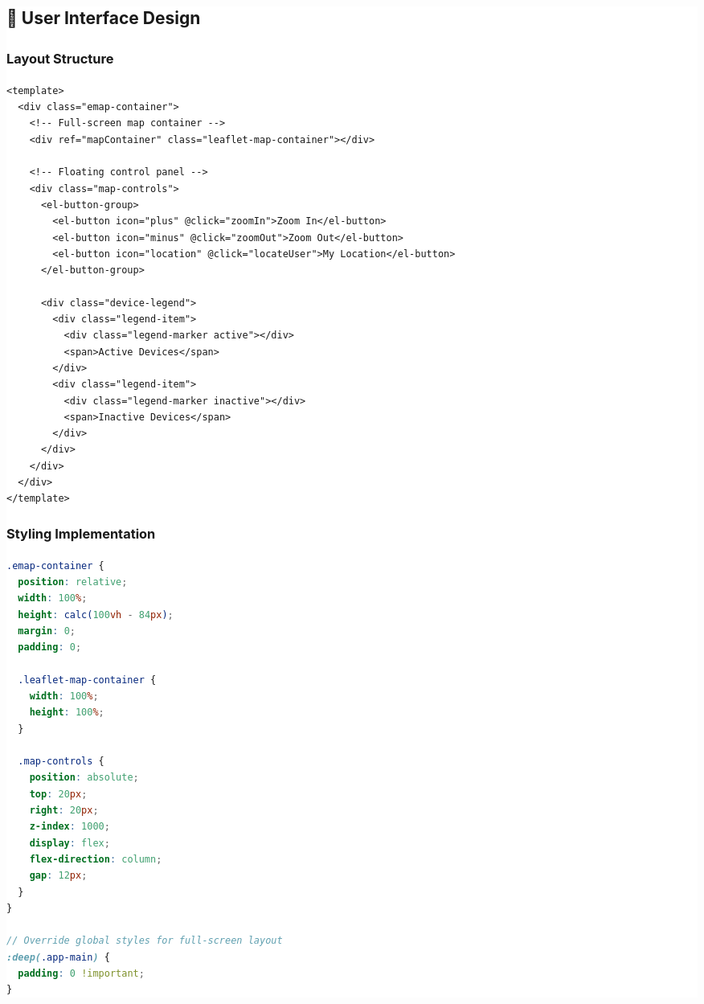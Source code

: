 ## 🎨 **User Interface Design**

### **Layout Structure**

```vue
<template>
  <div class="emap-container">
    <!-- Full-screen map container -->
    <div ref="mapContainer" class="leaflet-map-container"></div>

    <!-- Floating control panel -->
    <div class="map-controls">
      <el-button-group>
        <el-button icon="plus" @click="zoomIn">Zoom In</el-button>
        <el-button icon="minus" @click="zoomOut">Zoom Out</el-button>
        <el-button icon="location" @click="locateUser">My Location</el-button>
      </el-button-group>

      <div class="device-legend">
        <div class="legend-item">
          <div class="legend-marker active"></div>
          <span>Active Devices</span>
        </div>
        <div class="legend-item">
          <div class="legend-marker inactive"></div>
          <span>Inactive Devices</span>
        </div>
      </div>
    </div>
  </div>
</template>
```

### **Styling Implementation**

```scss
.emap-container {
  position: relative;
  width: 100%;
  height: calc(100vh - 84px);
  margin: 0;
  padding: 0;

  .leaflet-map-container {
    width: 100%;
    height: 100%;
  }

  .map-controls {
    position: absolute;
    top: 20px;
    right: 20px;
    z-index: 1000;
    display: flex;
    flex-direction: column;
    gap: 12px;
  }
}

// Override global styles for full-screen layout
:deep(.app-main) {
  padding: 0 !important;
}
```